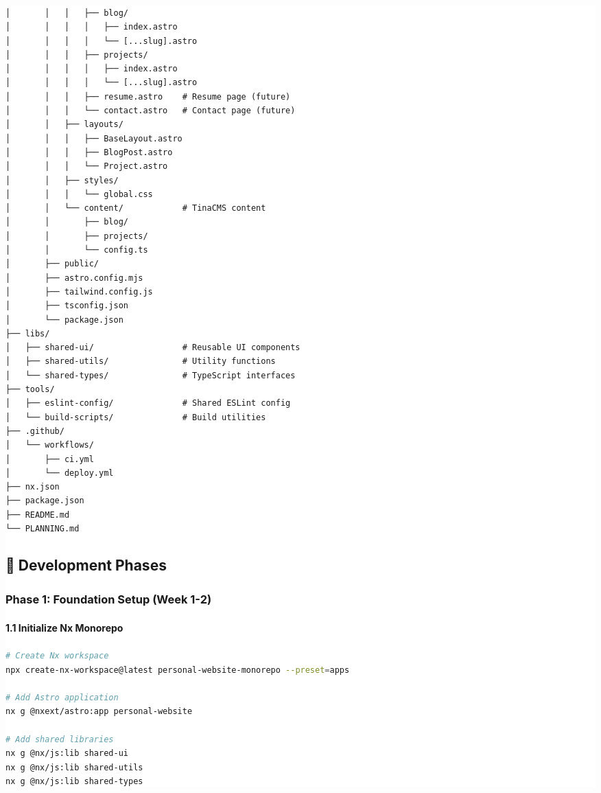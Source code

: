 ```
│       │   │   ├── blog/
│       │   │   │   ├── index.astro
│       │   │   │   └── [...slug].astro
│       │   │   ├── projects/
│       │   │   │   ├── index.astro
│       │   │   │   └── [...slug].astro
│       │   │   ├── resume.astro    # Resume page (future)
│       │   │   └── contact.astro   # Contact page (future)
│       │   ├── layouts/
│       │   │   ├── BaseLayout.astro
│       │   │   ├── BlogPost.astro
│       │   │   └── Project.astro
│       │   ├── styles/
│       │   │   └── global.css
│       │   └── content/            # TinaCMS content
│       │       ├── blog/
│       │       ├── projects/
│       │       └── config.ts
│       ├── public/
│       ├── astro.config.mjs
│       ├── tailwind.config.js
│       ├── tsconfig.json
│       └── package.json
├── libs/
│   ├── shared-ui/                  # Reusable UI components
│   ├── shared-utils/               # Utility functions
│   └── shared-types/               # TypeScript interfaces
├── tools/
│   ├── eslint-config/              # Shared ESLint config
│   └── build-scripts/              # Build utilities
├── .github/
│   └── workflows/
│       ├── ci.yml
│       └── deploy.yml
├── nx.json
├── package.json
├── README.md
└── PLANNING.md
```

## 🚀 Development Phases

### Phase 1: Foundation Setup (Week 1-2)

#### 1.1 Initialize Nx Monorepo
```bash
# Create Nx workspace
npx create-nx-workspace@latest personal-website-monorepo --preset=apps

# Add Astro application
nx g @nxext/astro:app personal-website

# Add shared libraries
nx g @nx/js:lib shared-ui
nx g @nx/js:lib shared-utils  
nx g @nx/js:lib shared-types
```
